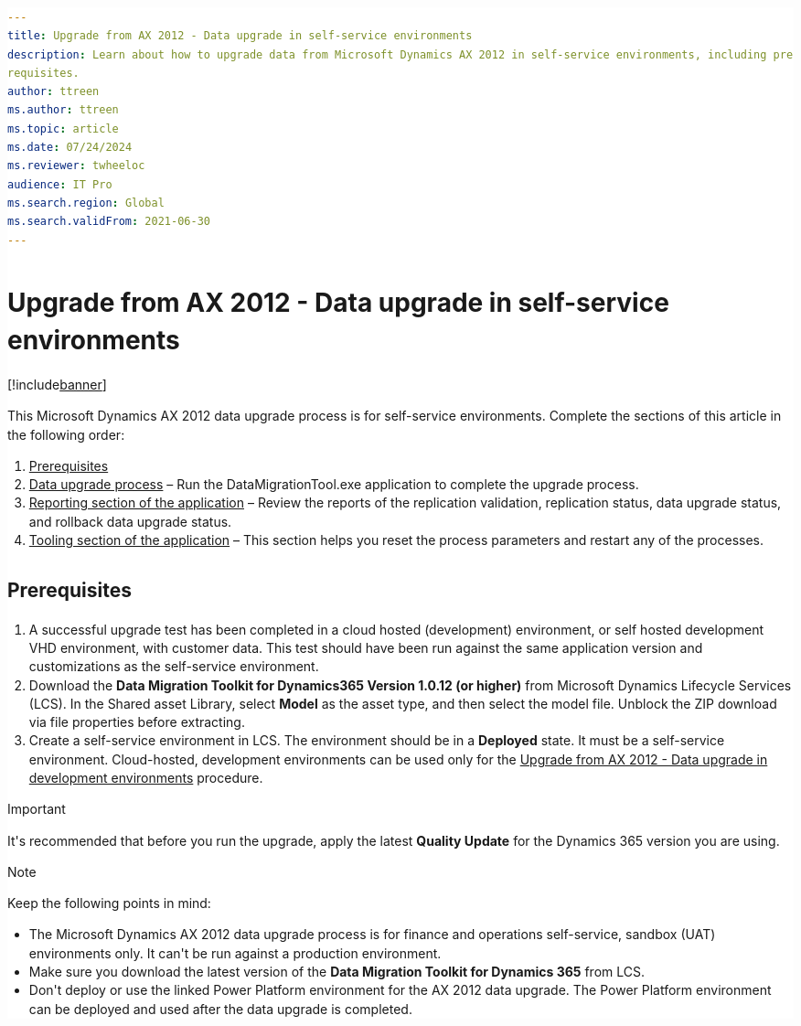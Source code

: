 ```yaml
---
title: Upgrade from AX 2012 - Data upgrade in self-service environments
description: Learn about how to upgrade data from Microsoft Dynamics AX 2012 in self-service environments, including prerequisites.
author: ttreen
ms.author: ttreen
ms.topic: article
ms.date: 07/24/2024
ms.reviewer: twheeloc
audience: IT Pro
ms.search.region: Global
ms.search.validFrom: 2021-06-30
---
```


# Upgrade from AX 2012 - Data upgrade in self-service environments

[!include[banner](../includes/banner.md)]

This Microsoft Dynamics AX 2012 data upgrade process is for self-service environments. Complete the sections of this article in the following order:

1. [Prerequisites](data-upgrade-self-service.md#prerequisites)
2. [Data upgrade process](data-upgrade-self-service.md#data-upgrade-process) – Run the DataMigrationTool.exe application to complete the upgrade process.
3. [Reporting section of the application](data-upgrade-self-service.md#reporting-section-of-the-application) – Review the reports of the replication validation, replication status, data upgrade status, and rollback data upgrade status.
4. [Tooling section of the application](data-upgrade-self-service.md#tooling-section-of-the-application)  – This section helps you reset the process parameters and restart any of the processes.

## Prerequisites

1. A successful upgrade test has been completed in a cloud hosted (development) environment, or self hosted development VHD environment, with customer data. This test should have been run against the same application version and customizations as the self-service environment. 
2. Download the **Data Migration Toolkit for Dynamics365 Version 1.0.12 (or higher)** from Microsoft Dynamics Lifecycle Services (LCS). In the Shared asset Library, select **Model** as the asset type, and then select the model file. Unblock the ZIP download via file properties before extracting. 
3. Create a self-service environment in LCS. The environment should be in a **Deployed** state. It must be a self-service environment. Cloud-hosted, development environments can be used only for the [Upgrade from AX 2012 - Data upgrade in development environments](data-upgrade-2012.md) procedure.

> [!IMPORTANT]
> It's recommended that before you run the upgrade, apply the latest **Quality Update** for the Dynamics 365 version you are using.


> [!NOTE]
> Keep the following points in mind:
> 
> - The Microsoft Dynamics AX 2012 data upgrade process is for finance and operations self-service, sandbox (UAT) environments only. It can't be run against a production environment.
> - Make sure you download the latest version of the **Data Migration Toolkit for Dynamics 365** from LCS.
> - Don't deploy or use the linked Power Platform environment for the AX 2012 data upgrade. The Power Platform environment can be deployed and used after the data upgrade is completed.
